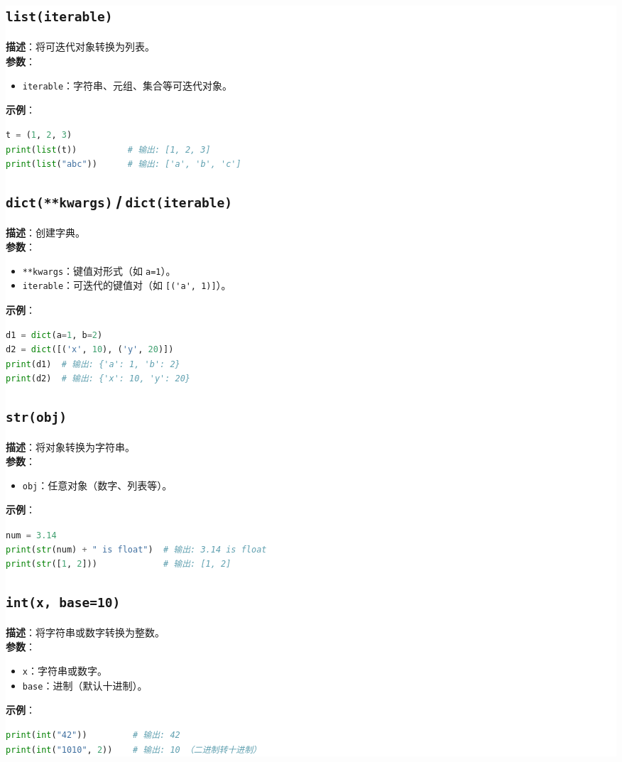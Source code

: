 
## `list(iterable)`
**描述**：将可迭代对象转换为列表。  
**参数**：
- `iterable`：字符串、元组、集合等可迭代对象。

**示例**：
```Python
t = (1, 2, 3)
print(list(t))          # 输出: [1, 2, 3]
print(list("abc"))      # 输出: ['a', 'b', 'c']
```


## `dict(**kwargs)` / `dict(iterable)`
**描述**：创建字典。  
**参数**：
- `**kwargs`：键值对形式（如 `a=1`）。
- `iterable`：可迭代的键值对（如 `[('a', 1)]`）。

**示例**：
```Python
d1 = dict(a=1, b=2)
d2 = dict([('x', 10), ('y', 20)])
print(d1)  # 输出: {'a': 1, 'b': 2}
print(d2)  # 输出: {'x': 10, 'y': 20}
```


## `str(obj)`
**描述**：将对象转换为字符串。  
**参数**：
- `obj`：任意对象（数字、列表等）。

**示例**：
```Python
num = 3.14
print(str(num) + " is float")  # 输出: 3.14 is float
print(str([1, 2]))             # 输出: [1, 2]
```


## `int(x, base=10)`
**描述**：将字符串或数字转换为整数。  
**参数**：
- `x`：字符串或数字。
- `base`：进制（默认十进制）。

**示例**：
```Python
print(int("42"))         # 输出: 42
print(int("1010", 2))    # 输出: 10 （二进制转十进制）
```
